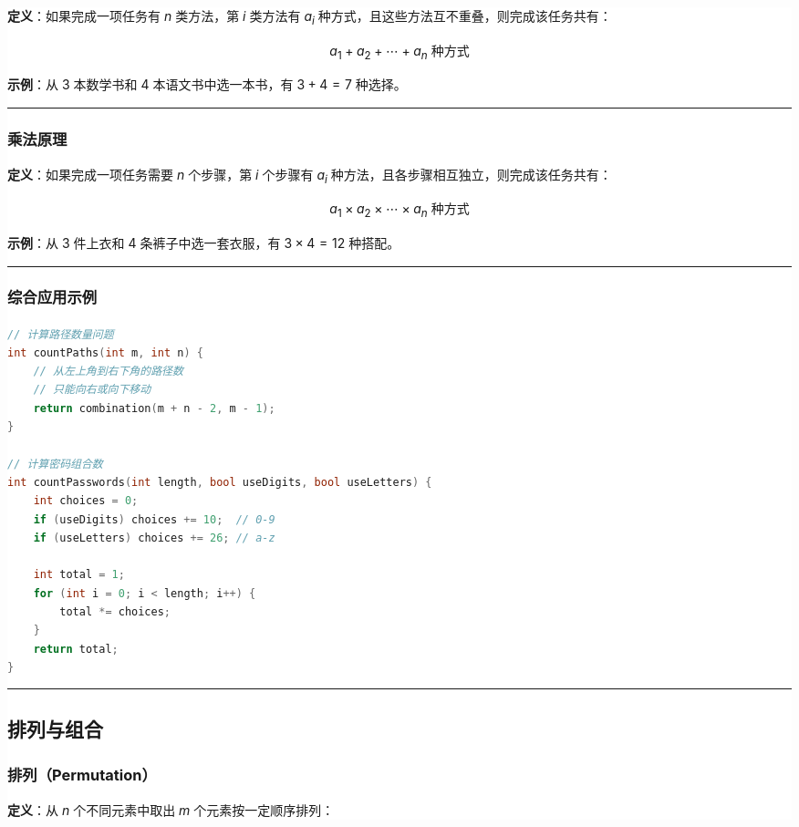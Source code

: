 **定义**：如果完成一项任务有 $n$ 类方法，第 $i$ 类方法有 $a_i$ 种方式，且这些方法互不重叠，则完成该任务共有：

$$
a_1 + a_2 + \cdots + a_n \text{ 种方式}
$$

**示例**：从 $3$ 本数学书和 $4$ 本语文书中选一本书，有 $3 + 4 = 7$ 种选择。

---

### 乘法原理

**定义**：如果完成一项任务需要 $n$ 个步骤，第 $i$ 个步骤有 $a_i$ 种方法，且各步骤相互独立，则完成该任务共有：

$$
a_1 \times a_2 \times \cdots \times a_n \text{ 种方式}
$$

**示例**：从 $3$ 件上衣和 $4$ 条裤子中选一套衣服，有 $3 \times 4 = 12$ 种搭配。

---

### 综合应用示例

```cpp
// 计算路径数量问题
int countPaths(int m, int n) {
    // 从左上角到右下角的路径数
    // 只能向右或向下移动
    return combination(m + n - 2, m - 1);
}

// 计算密码组合数
int countPasswords(int length, bool useDigits, bool useLetters) {
    int choices = 0;
    if (useDigits) choices += 10;  // 0-9
    if (useLetters) choices += 26; // a-z
    
    int total = 1;
    for (int i = 0; i < length; i++) {
        total *= choices;
    }
    return total;
}
```

---

## 排列与组合

### 排列（Permutation）

**定义**：从 $n$ 个不同元素中取出 $m$ 个元素按一定顺序排列：
